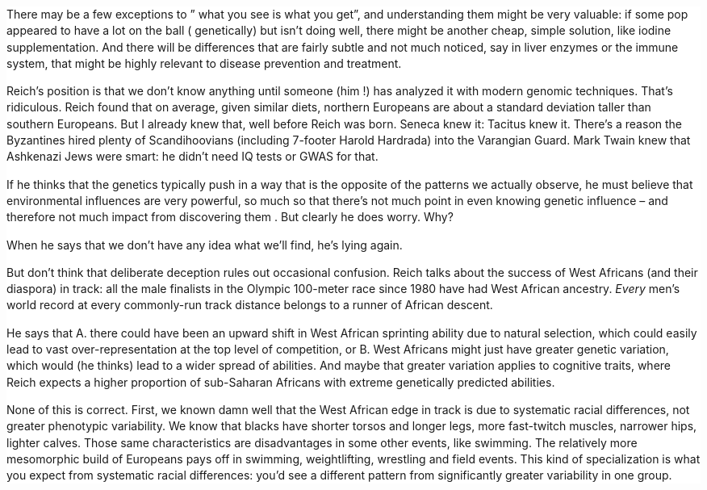 There may be a few exceptions to ” what you see is what you get”, and
understanding them might be very valuable: if some pop appeared to have
a lot on the ball ( genetically) but isn’t doing well, there might be
another cheap, simple solution, like iodine supplementation. And there
will be differences that are fairly subtle and not much noticed, say in
liver enzymes or the immune system, that might be highly relevant to
disease prevention and treatment.

Reich’s position is that we don’t know anything until someone (him !)
has analyzed it with modern genomic techniques. That’s ridiculous. Reich
found that on average, given similar diets, northern Europeans are about
a standard deviation taller than southern Europeans. But I already knew
that, well before Reich was born. Seneca knew it: Tacitus knew it.
There’s a reason the Byzantines hired plenty of Scandihoovians
(including 7-footer Harold Hardrada) into the Varangian Guard. Mark
Twain knew that Ashkenazi Jews were smart: he didn’t need IQ tests or
GWAS for that.

If he thinks that the genetics typically push in a way that is the
opposite of the patterns we actually observe, he must believe that
environmental influences are very powerful, so much so that there’s not
much point in even knowing genetic influence – and therefore not much
impact from discovering them . But clearly he does worry. Why?

When he says that we don’t have any idea what we’ll find, he’s lying
again.

But don’t think that deliberate deception rules out occasional
confusion. Reich talks about the success of West Africans (and their
diaspora) in track: all the male finalists in the Olympic 100-meter race
since 1980 have had West African ancestry. *Every* men’s world record at
every commonly-run track distance belongs to a runner of African
descent.

He says that A. there could have been an upward shift in West African
sprinting ability due to natural selection, which could easily lead to
vast over-representation at the top level of competition, or B. West
Africans might just have greater genetic variation, which would (he
thinks) lead to a wider spread of abilities. And maybe that greater
variation applies to cognitive traits, where Reich expects a higher
proportion of sub-Saharan Africans with extreme genetically predicted
abilities.

None of this is correct. First, we known damn well that the West African
edge in track is due to systematic racial differences, not greater
phenotypic variability. We know that blacks have shorter torsos and
longer legs, more fast-twitch muscles, narrower hips, lighter calves.
Those same characteristics are disadvantages in some other events, like
swimming. The relatively more mesomorphic build of Europeans pays off in
swimming, weightlifting, wrestling and field events. This kind of
specialization is what you expect from systematic racial differences:
you’d see a different pattern from significantly greater variability in
one group.
